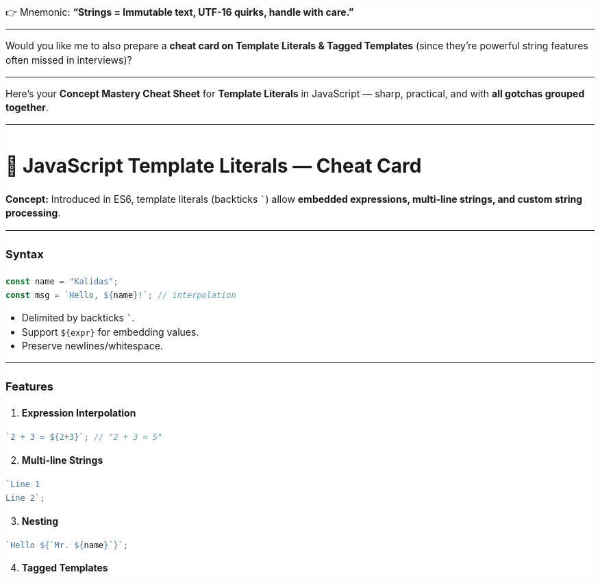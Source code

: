 
👉 Mnemonic: **“Strings = Immutable text, UTF-16 quirks, handle with care.”**

---

Would you like me to also prepare a **cheat card on Template Literals & Tagged Templates** (since they’re powerful string features often missed in interviews)?

---

Here’s your **Concept Mastery Cheat Sheet** for **Template Literals** in JavaScript — sharp, practical, and with **all gotchas grouped together**.

---

# 📜 JavaScript Template Literals — Cheat Card

**Concept:**
Introduced in ES6, template literals (backticks `` ` ``) allow **embedded expressions, multi-line strings, and custom string processing**.

---

### Syntax

```js
const name = "Kalidas";
const msg = `Hello, ${name}!`; // interpolation
```

* Delimited by backticks `` ` ``.
* Support `${expr}` for embedding values.
* Preserve newlines/whitespace.

---

### Features

1. **Expression Interpolation**

```js
`2 + 3 = ${2+3}`; // "2 + 3 = 5"
```

2. **Multi-line Strings**

```js
`Line 1
Line 2`; 
```

3. **Nesting**

```js
`Hello ${`Mr. ${name}`}`;
```

4. **Tagged Templates**
